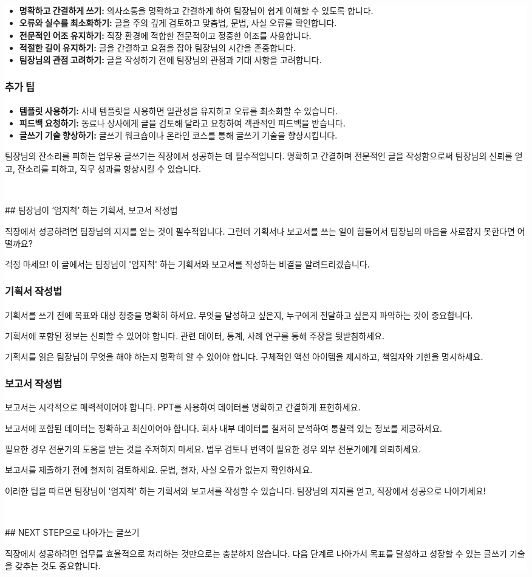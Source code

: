 * **명확하고 간결하게 쓰기:** 의사소통을 명확하고 간결하게 하여 팀장님이 쉽게 이해할 수 있도록 합니다.
* **오류와 실수를 최소화하기:** 글을 주의 깊게 검토하고 맞춤법, 문법, 사실 오류를 확인합니다.
* **전문적인 어조 유지하기:** 직장 환경에 적합한 전문적이고 정중한 어조를 사용합니다.
* **적절한 길이 유지하기:** 글을 간결하고 요점을 잡아 팀장님의 시간을 존중합니다.
* **팀장님의 관점 고려하기:** 글을 작성하기 전에 팀장님의 관점과 기대 사항을 고려합니다.

### 추가 팁

* **템플릿 사용하기:** 사내 템플릿을 사용하면 일관성을 유지하고 오류를 최소화할 수 있습니다.
* **피드백 요청하기:** 동료나 상사에게 글을 검토해 달라고 요청하여 객관적인 피드백을 받습니다.
* **글쓰기 기술 향상하기:** 글쓰기 워크숍이나 온라인 코스를 통해 글쓰기 기술을 향상시킵니다.

팀장님의 잔소리를 피하는 업무용 글쓰기는 직장에서 성공하는 데 필수적입니다. 명확하고 간결하며 전문적인 글을 작성함으로써 팀장님의 신뢰를 얻고, 잔소리를 피하고, 직무 성과를 향상시킬 수 있습니다.

<p>&nbsp;</p>
## 팀장님이 ‘엄지척’ 하는 기획서, 보고서 작성법



직장에서 성공하려면 팀장님의 지지를 얻는 것이 필수적입니다. 그런데 기획서나 보고서를 쓰는 일이 힘들어서 팀장님의 마음을 사로잡지 못한다면 어떨까요?

걱정 마세요! 이 글에서는 팀장님이 '엄지척' 하는 기획서와 보고서를 작성하는 비결을 알려드리겠습니다.

### 기획서 작성법



기획서를 쓰기 전에 목표와 대상 청중을 명확히 하세요. 무엇을 달성하고 싶은지, 누구에게 전달하고 싶은지 파악하는 것이 중요합니다.



기획서에 포함된 정보는 신뢰할 수 있어야 합니다. 관련 데이터, 통계, 사례 연구를 통해 주장을 뒷받침하세요.



기획서를 읽은 팀장님이 무엇을 해야 하는지 명확히 알 수 있어야 합니다. 구체적인 액션 아이템을 제시하고, 책임자와 기한을 명시하세요.

### 보고서 작성법



보고서는 시각적으로 매력적이어야 합니다. PPT를 사용하여 데이터를 명확하고 간결하게 표현하세요.



보고서에 포함된 데이터는 정확하고 최신이어야 합니다. 회사 내부 데이터를 철저히 분석하여 통찰력 있는 정보를 제공하세요.



필요한 경우 전문가의 도움을 받는 것을 주저하지 마세요. 법무 검토나 번역이 필요한 경우 외부 전문가에게 의뢰하세요.



보고서를 제출하기 전에 철저히 검토하세요. 문법, 철자, 사실 오류가 없는지 확인하세요.

이러한 팁을 따르면 팀장님이 '엄지척' 하는 기획서와 보고서를 작성할 수 있습니다. 팀장님의 지지를 얻고, 직장에서 성공으로 나아가세요!

<p>&nbsp;</p>
## NEXT STEP으로 나아가는 글쓰기

직장에서 성공하려면 업무를 효율적으로 처리하는 것만으로는 충분하지 않습니다. 다음 단계로 나아가서 목표를 달성하고 성장할 수 있는 글쓰기 기술을 갖추는 것도 중요합니다.
